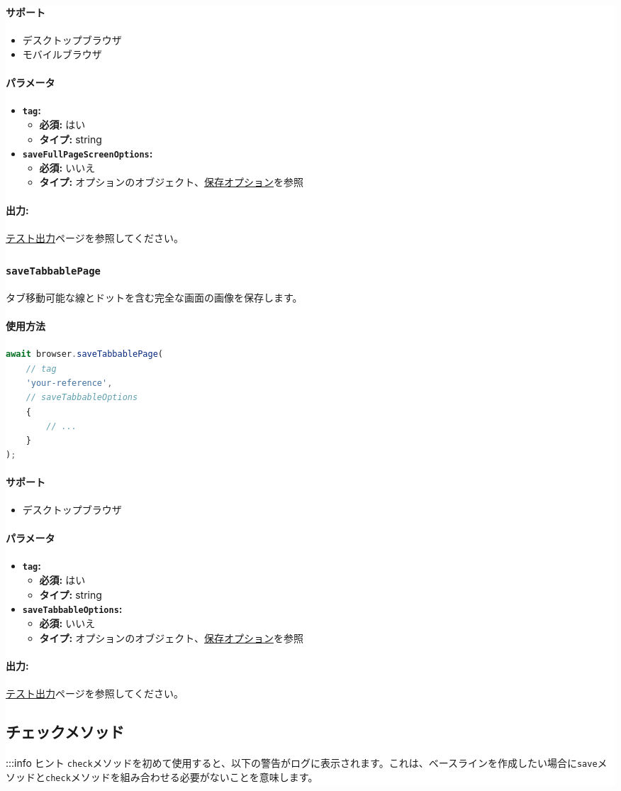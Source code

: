 #### サポート

- デスクトップブラウザ
- モバイルブラウザ

#### パラメータ
-   **`tag`:**
    -   **必須:** はい
    -   **タイプ:** string
-   **`saveFullPageScreenOptions`:**
    -   **必須:** いいえ
    -   **タイプ:** オプションのオブジェクト、[保存オプション](./method-options#save-options)を参照

#### 出力:

[テスト出力](./test-output#savescreenelementfullpagescreen)ページを参照してください。

### `saveTabbablePage`

タブ移動可能な線とドットを含む完全な画面の画像を保存します。

#### 使用方法

```ts
await browser.saveTabbablePage(
    // tag
    'your-reference',
    // saveTabbableOptions
    {
        // ...
    }
);
```

#### サポート

- デスクトップブラウザ

#### パラメータ
-   **`tag`:**
    -   **必須:** はい
    -   **タイプ:** string
-   **`saveTabbableOptions`:**
    -   **必須:** いいえ
    -   **タイプ:** オプションのオブジェクト、[保存オプション](./method-options#save-options)を参照

#### 出力:

[テスト出力](./test-output#savescreenelementfullpagescreen)ページを参照してください。

## チェックメソッド

:::info ヒント
`check`メソッドを初めて使用すると、以下の警告がログに表示されます。これは、ベースラインを作成したい場合に`save`メソッドと`check`メソッドを組み合わせる必要がないことを意味します。
